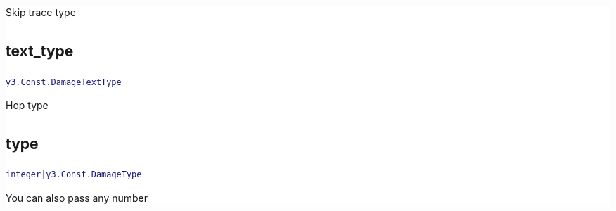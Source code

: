 Skip trace type
## text_type

```lua
y3.Const.DamageTextType
```

Hop type
## type

```lua
integer|y3.Const.DamageType
```

You can also pass any number

